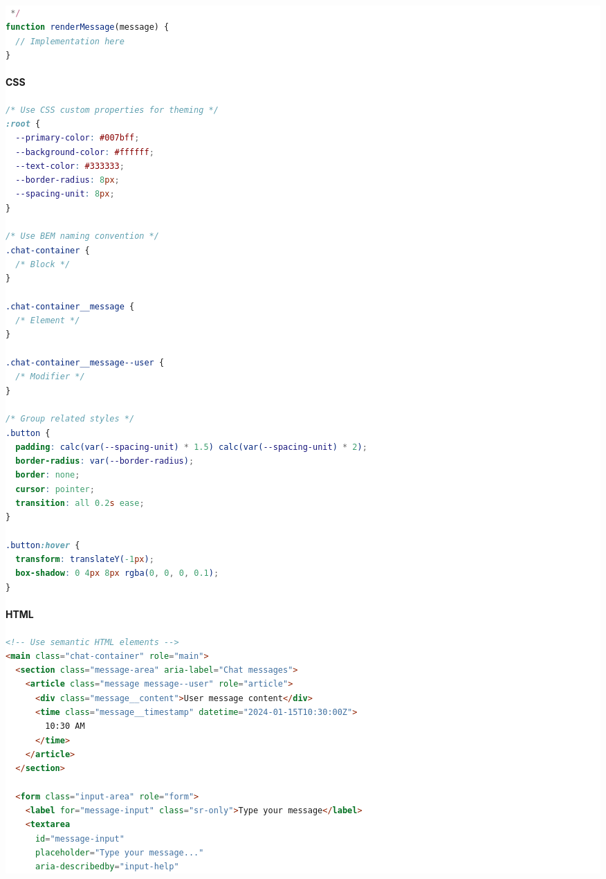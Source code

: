 ```javascript
 */
function renderMessage(message) {
  // Implementation here
}
```

#### CSS
```css
/* Use CSS custom properties for theming */
:root {
  --primary-color: #007bff;
  --background-color: #ffffff;
  --text-color: #333333;
  --border-radius: 8px;
  --spacing-unit: 8px;
}

/* Use BEM naming convention */
.chat-container {
  /* Block */
}

.chat-container__message {
  /* Element */
}

.chat-container__message--user {
  /* Modifier */
}

/* Group related styles */
.button {
  padding: calc(var(--spacing-unit) * 1.5) calc(var(--spacing-unit) * 2);
  border-radius: var(--border-radius);
  border: none;
  cursor: pointer;
  transition: all 0.2s ease;
}

.button:hover {
  transform: translateY(-1px);
  box-shadow: 0 4px 8px rgba(0, 0, 0, 0.1);
}
```

#### HTML
```html
<!-- Use semantic HTML elements -->
<main class="chat-container" role="main">
  <section class="message-area" aria-label="Chat messages">
    <article class="message message--user" role="article">
      <div class="message__content">User message content</div>
      <time class="message__timestamp" datetime="2024-01-15T10:30:00Z">
        10:30 AM
      </time>
    </article>
  </section>
  
  <form class="input-area" role="form">
    <label for="message-input" class="sr-only">Type your message</label>
    <textarea 
      id="message-input" 
      placeholder="Type your message..."
      aria-describedby="input-help"
```